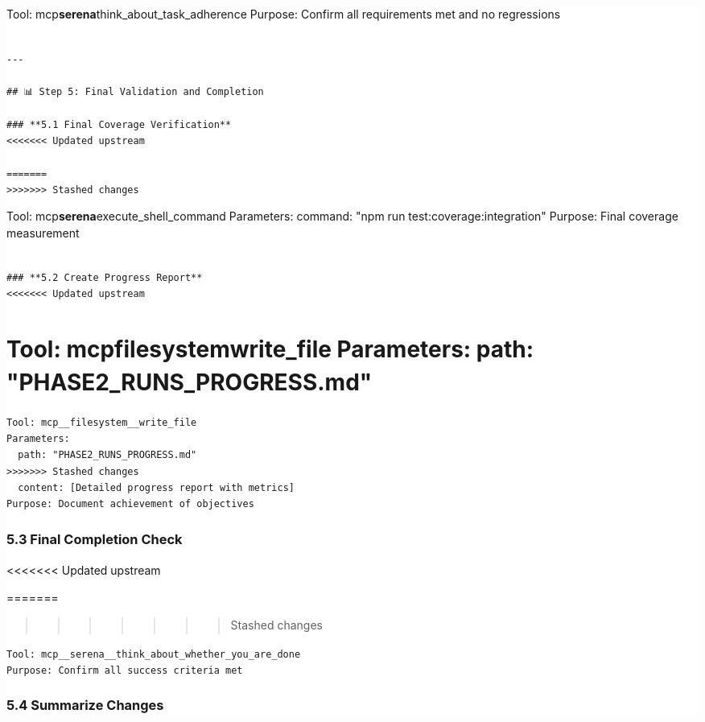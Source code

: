 Tool: mcp**serena**think_about_task_adherence
Purpose: Confirm all requirements met and no regressions

```

---

## 📊 Step 5: Final Validation and Completion

### **5.1 Final Coverage Verification**
<<<<<<< Updated upstream

=======
>>>>>>> Stashed changes
```

Tool: mcp**serena**execute_shell_command
Parameters:
command: "npm run test:coverage:integration"
Purpose: Final coverage measurement

```

### **5.2 Create Progress Report**
<<<<<<< Updated upstream

```

Tool: mcp**filesystem**write_file
Parameters:
path: "PHASE2_RUNS_PROGRESS.md"
=======

```
Tool: mcp__filesystem__write_file
Parameters:
  path: "PHASE2_RUNS_PROGRESS.md"
>>>>>>> Stashed changes
  content: [Detailed progress report with metrics]
Purpose: Document achievement of objectives
```

### **5.3 Final Completion Check**

<<<<<<< Updated upstream

=======

> > > > > > > Stashed changes

```
Tool: mcp__serena__think_about_whether_you_are_done
Purpose: Confirm all success criteria met
```

### **5.4 Summarize Changes**
